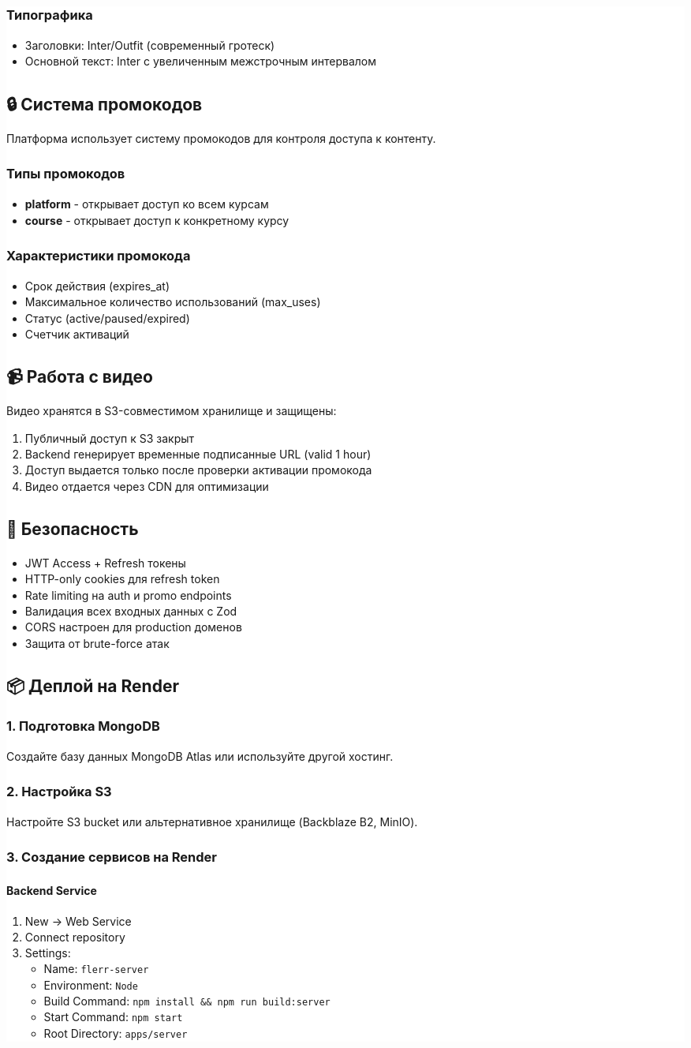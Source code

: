 ### Типографика
- Заголовки: Inter/Outfit (современный гротеск)
- Основной текст: Inter с увеличенным межстрочным интервалом

## 🔒 Система промокодов

Платформа использует систему промокодов для контроля доступа к контенту.

### Типы промокодов
- **platform** - открывает доступ ко всем курсам
- **course** - открывает доступ к конкретному курсу

### Характеристики промокода
- Срок действия (expires_at)
- Максимальное количество использований (max_uses)
- Статус (active/paused/expired)
- Счетчик активаций

## 📹 Работа с видео

Видео хранятся в S3-совместимом хранилище и защищены:
1. Публичный доступ к S3 закрыт
2. Backend генерирует временные подписанные URL (valid 1 hour)
3. Доступ выдается только после проверки активации промокода
4. Видео отдается через CDN для оптимизации

## 🔐 Безопасность

- JWT Access + Refresh токены
- HTTP-only cookies для refresh token
- Rate limiting на auth и promo endpoints
- Валидация всех входных данных с Zod
- CORS настроен для production доменов
- Защита от brute-force атак

## 📦 Деплой на Render

### 1. Подготовка MongoDB
Создайте базу данных MongoDB Atlas или используйте другой хостинг.

### 2. Настройка S3
Настройте S3 bucket или альтернативное хранилище (Backblaze B2, MinIO).

### 3. Создание сервисов на Render

#### Backend Service
1. New → Web Service
2. Connect repository
3. Settings:
   - Name: `flerr-server`
   - Environment: `Node`
   - Build Command: `npm install && npm run build:server`
   - Start Command: `npm start`
   - Root Directory: `apps/server`
